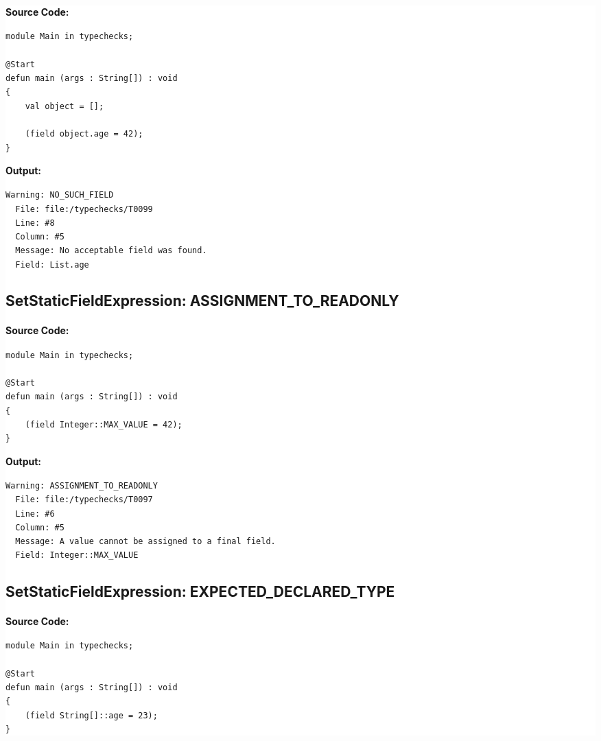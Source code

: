 **Source Code:**
```plain
module Main in typechecks;

@Start
defun main (args : String[]) : void
{
    val object = [];

    (field object.age = 42);
}
```

**Output:**
```plain
Warning: NO_SUCH_FIELD
  File: file:/typechecks/T0099
  Line: #8
  Column: #5
  Message: No acceptable field was found.
  Field: List.age
```

## SetStaticFieldExpression: ASSIGNMENT_TO_READONLY

**Source Code:**
```plain
module Main in typechecks;

@Start
defun main (args : String[]) : void
{
    (field Integer::MAX_VALUE = 42);
}
```

**Output:**
```plain
Warning: ASSIGNMENT_TO_READONLY
  File: file:/typechecks/T0097
  Line: #6
  Column: #5
  Message: A value cannot be assigned to a final field.
  Field: Integer::MAX_VALUE
```

## SetStaticFieldExpression: EXPECTED_DECLARED_TYPE

**Source Code:**
```plain
module Main in typechecks;

@Start
defun main (args : String[]) : void
{
    (field String[]::age = 23);
}
```
